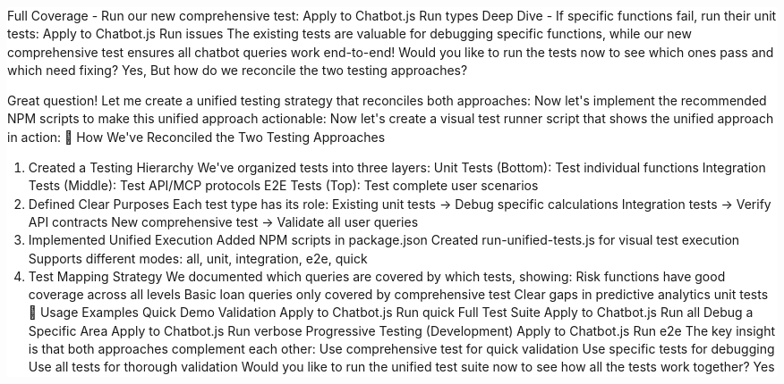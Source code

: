 Full Coverage - Run our new comprehensive test:
Apply to Chatbot.js
Run
types
Deep Dive - If specific functions fail, run their unit tests:
Apply to Chatbot.js
Run
issues
The existing tests are valuable for debugging specific functions, while our new comprehensive test ensures all chatbot queries work end-to-end!
Would you like to run the tests now to see which ones pass and which need fixing?
Yes, But how do we reconcile the two testing approaches?

Great question! Let me create a unified testing strategy that reconciles both approaches:
Now let's implement the recommended NPM scripts to make this unified approach actionable:
Now let's create a visual test runner script that shows the unified approach in action:
🎯 How We've Reconciled the Two Testing Approaches

1. Created a Testing Hierarchy
   We've organized tests into three layers:
   Unit Tests (Bottom): Test individual functions
   Integration Tests (Middle): Test API/MCP protocols
   E2E Tests (Top): Test complete user scenarios
2. Defined Clear Purposes
   Each test type has its role:
   Existing unit tests → Debug specific calculations
   Integration tests → Verify API contracts
   New comprehensive test → Validate all user queries
3. Implemented Unified Execution
   Added NPM scripts in package.json
   Created run-unified-tests.js for visual test execution
   Supports different modes: all, unit, integration, e2e, quick
4. Test Mapping Strategy
   We documented which queries are covered by which tests, showing:
   Risk functions have good coverage across all levels
   Basic loan queries only covered by comprehensive test
   Clear gaps in predictive analytics unit tests
   🚀 Usage Examples
   Quick Demo Validation
   Apply to Chatbot.js
   Run
   quick
   Full Test Suite
   Apply to Chatbot.js
   Run
   all
   Debug a Specific Area
   Apply to Chatbot.js
   Run
   verbose
   Progressive Testing (Development)
   Apply to Chatbot.js
   Run
   e2e
   The key insight is that both approaches complement each other:
   Use comprehensive test for quick validation
   Use specific tests for debugging
   Use all tests for thorough validation
   Would you like to run the unified test suite now to see how all the tests work together?
   Yes
